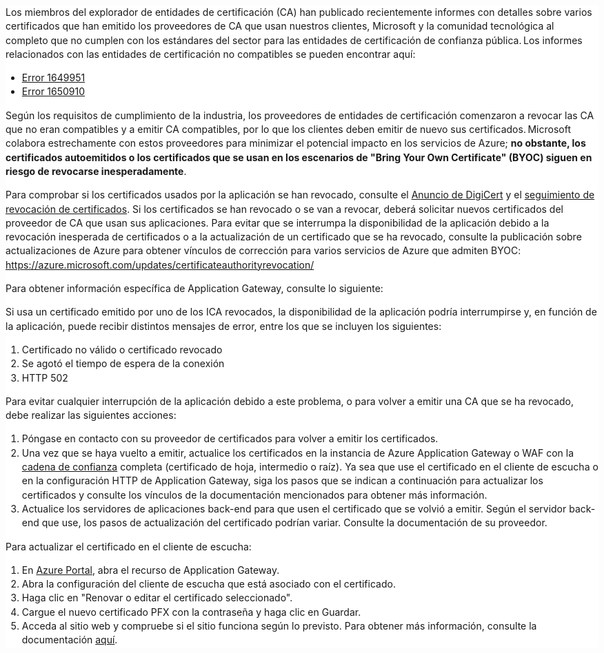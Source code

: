 Los miembros del explorador de entidades de certificación (CA) han publicado recientemente informes con detalles sobre varios certificados que han emitido los proveedores de CA que usan nuestros clientes, Microsoft y la comunidad tecnológica al completo que no cumplen con los estándares del sector para las entidades de certificación de confianza pública. Los informes relacionados con las entidades de certificación no compatibles se pueden encontrar aquí:  

* [Error 1649951](https://bugzilla.mozilla.org/show_bug.cgi?id=1649951)
* [Error 1650910](https://bugzilla.mozilla.org/show_bug.cgi?id=1650910)

Según los requisitos de cumplimiento de la industria, los proveedores de entidades de certificación comenzaron a revocar las CA que no eran compatibles y a emitir CA compatibles, por lo que los clientes deben emitir de nuevo sus certificados. Microsoft colabora estrechamente con estos proveedores para minimizar el potencial impacto en los servicios de Azure; **no obstante, los certificados autoemitidos o los certificados que se usan en los escenarios de "Bring Your Own Certificate" (BYOC) siguen en riesgo de revocarse inesperadamente**.

Para comprobar si los certificados usados por la aplicación se han revocado, consulte el [Anuncio de DigiCert](https://knowledge.digicert.com/alerts/DigiCert-ICA-Replacement) y el [seguimiento de revocación de certificados](https://misissued.com/#revoked). Si los certificados se han revocado o se van a revocar, deberá solicitar nuevos certificados del proveedor de CA que usan sus aplicaciones. Para evitar que se interrumpa la disponibilidad de la aplicación debido a la revocación inesperada de certificados o a la actualización de un certificado que se ha revocado, consulte la publicación sobre actualizaciones de Azure para obtener vínculos de corrección para varios servicios de Azure que admiten BYOC: https://azure.microsoft.com/updates/certificateauthorityrevocation/

Para obtener información específica de Application Gateway, consulte lo siguiente:

Si usa un certificado emitido por uno de los ICA revocados, la disponibilidad de la aplicación podría interrumpirse y, en función de la aplicación, puede recibir distintos mensajes de error, entre los que se incluyen los siguientes: 

1.  Certificado no válido o certificado revocado
2.  Se agotó el tiempo de espera de la conexión
3.  HTTP 502

Para evitar cualquier interrupción de la aplicación debido a este problema, o para volver a emitir una CA que se ha revocado, debe realizar las siguientes acciones: 

1.  Póngase en contacto con su proveedor de certificados para volver a emitir los certificados.
2.  Una vez que se haya vuelto a emitir, actualice los certificados en la instancia de Azure Application Gateway o WAF con la [cadena de confianza](/windows/win32/seccrypto/certificate-chains) completa (certificado de hoja, intermedio o raíz). Ya sea que use el certificado en el cliente de escucha o en la configuración HTTP de Application Gateway, siga los pasos que se indican a continuación para actualizar los certificados y consulte los vínculos de la documentación mencionados para obtener más información.
3.  Actualice los servidores de aplicaciones back-end para que usen el certificado que se volvió a emitir. Según el servidor back-end que use, los pasos de actualización del certificado podrían variar. Consulte la documentación de su proveedor.

Para actualizar el certificado en el cliente de escucha:

1.  En [Azure Portal](https://portal.azure.com/), abra el recurso de Application Gateway.
2.  Abra la configuración del cliente de escucha que está asociado con el certificado.
3.  Haga clic en "Renovar o editar el certificado seleccionado".
4.  Cargue el nuevo certificado PFX con la contraseña y haga clic en Guardar.
5.  Acceda al sitio web y compruebe si el sitio funciona según lo previsto. Para obtener más información, consulte la documentación [aquí](./renew-certificates.md).
